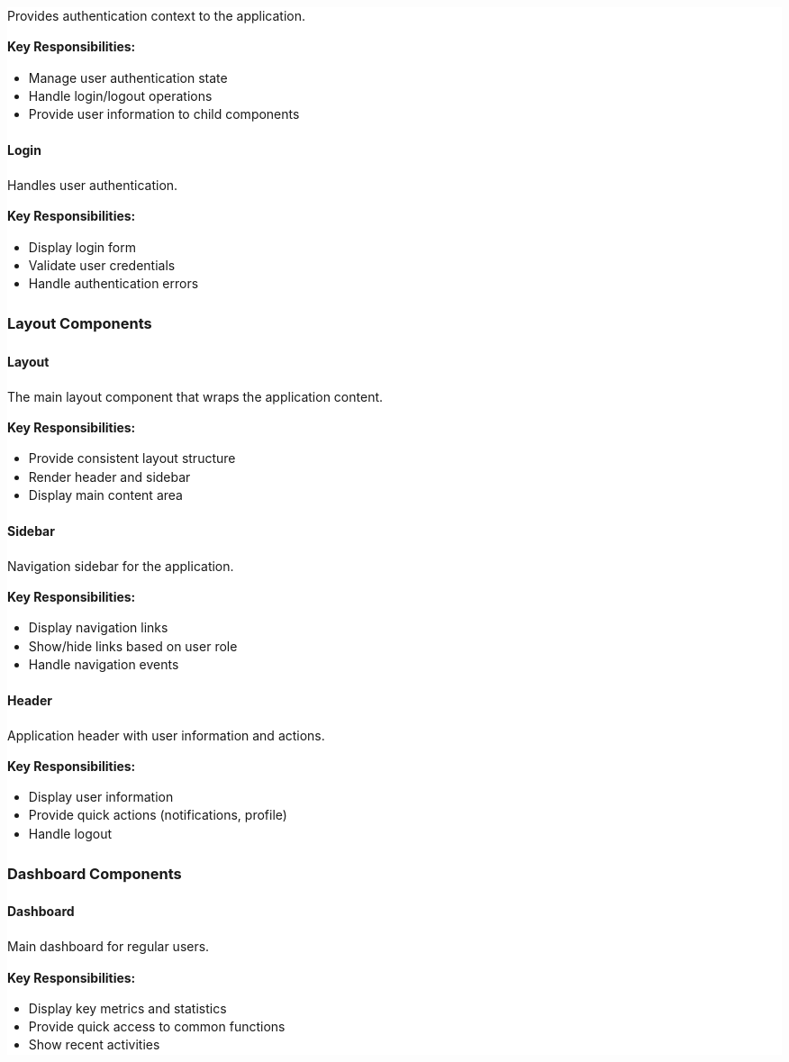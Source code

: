 Provides authentication context to the application.

**Key Responsibilities:**
- Manage user authentication state
- Handle login/logout operations
- Provide user information to child components

#### Login

Handles user authentication.

**Key Responsibilities:**
- Display login form
- Validate user credentials
- Handle authentication errors

### Layout Components

#### Layout

The main layout component that wraps the application content.

**Key Responsibilities:**
- Provide consistent layout structure
- Render header and sidebar
- Display main content area

#### Sidebar

Navigation sidebar for the application.

**Key Responsibilities:**
- Display navigation links
- Show/hide links based on user role
- Handle navigation events

#### Header

Application header with user information and actions.

**Key Responsibilities:**
- Display user information
- Provide quick actions (notifications, profile)
- Handle logout

### Dashboard Components

#### Dashboard

Main dashboard for regular users.

**Key Responsibilities:**
- Display key metrics and statistics
- Provide quick access to common functions
- Show recent activities
